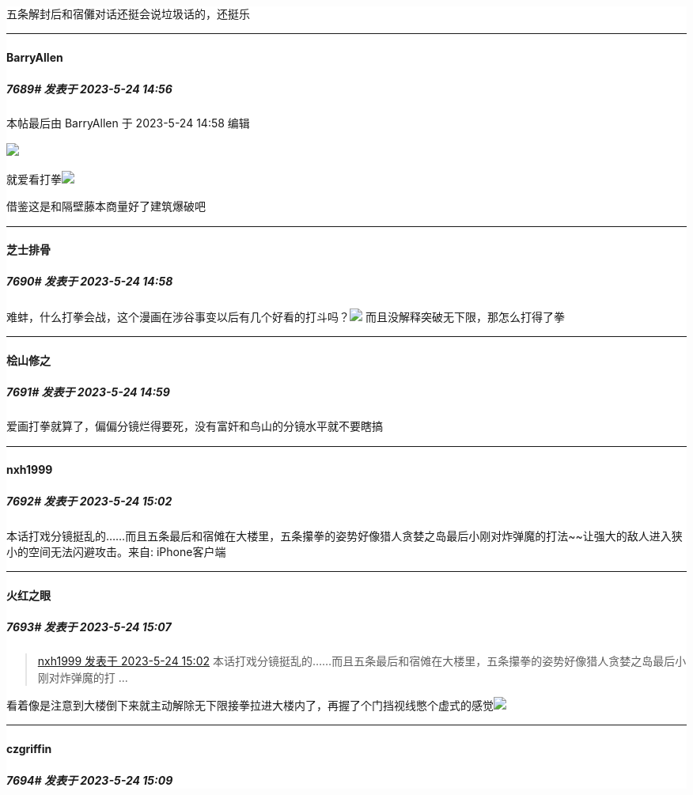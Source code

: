 五条解封后和宿儺对话还挺会说垃圾话的，还挺乐

*****

####  BarryAllen  
##### 7689#       发表于 2023-5-24 14:56

 本帖最后由 BarryAllen 于 2023-5-24 14:58 编辑 

<img src="https://p.sda1.dev/11/547d9d0bcac34da1fda17b8420e7c893/1684909093154239.jpg" referrerpolicy="no-referrer">

就爱看打拳<img src="https://static.saraba1st.com/image/smiley/face2017/053.png" referrerpolicy="no-referrer"> 

借鉴这是和隔壁藤本商量好了建筑爆破吧

*****

####  芝士排骨  
##### 7690#       发表于 2023-5-24 14:58

难蚌，什么打拳会战，这个漫画在涉谷事变以后有几个好看的打斗吗？<img src="https://static.saraba1st.com/image/smiley/face2017/068.png" referrerpolicy="no-referrer">
而且没解释突破无下限，那怎么打得了拳

*****

####  桧山修之  
##### 7691#       发表于 2023-5-24 14:59

爱画打拳就算了，偏偏分镜烂得要死，没有富奸和鸟山的分镜水平就不要瞎搞

*****

####  nxh1999  
##### 7692#       发表于 2023-5-24 15:02

本话打戏分镜挺乱的……而且五条最后和宿傩在大楼里，五条攥拳的姿势好像猎人贪婪之岛最后小刚对炸弹魔的打法~~让强大的敌人进入狭小的空间无法闪避攻击。来自: iPhone客户端


*****

####  火红之眼  
##### 7693#       发表于 2023-5-24 15:07

<blockquote><a href="httphttps://bbs.saraba1st.com/2b/forum.php?mod=redirect&amp;goto=findpost&amp;pid=60972803&amp;ptid=1717712" target="_blank">nxh1999 发表于 2023-5-24 15:02</a>
本话打戏分镜挺乱的……而且五条最后和宿傩在大楼里，五条攥拳的姿势好像猎人贪婪之岛最后小刚对炸弹魔的打 ...</blockquote>
看着像是注意到大楼倒下来就主动解除无下限接拳拉进大楼内了，再握了个门挡视线憋个虚式的感觉<img src="https://static.saraba1st.com/image/smiley/face2017/021.png" referrerpolicy="no-referrer">

*****

####  czgriffin  
##### 7694#       发表于 2023-5-24 15:09
